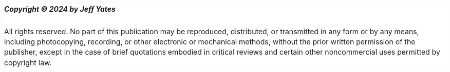 ##### Copyright © 2024 by Jeff Yates
All rights reserved. No part of this publication may be reproduced, distributed, or transmitted in any form or by any means, including photocopying, recording, or other electronic or mechanical methods, without the prior written permission of the publisher, except in the case of brief quotations embodied in critical reviews and certain other noncommercial uses permitted by copyright law.


